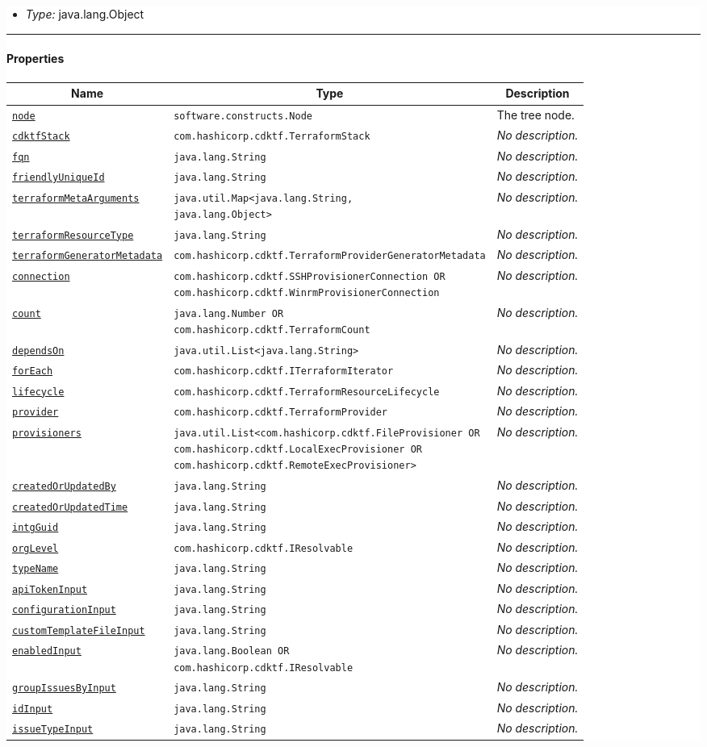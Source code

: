 - *Type:* java.lang.Object

---

#### Properties <a name="Properties" id="Properties"></a>

| **Name** | **Type** | **Description** |
| --- | --- | --- |
| <code><a href="#rhizo-co-terraform-provider-lacework.alertChannelJiraCloud.AlertChannelJiraCloud.property.node">node</a></code> | <code>software.constructs.Node</code> | The tree node. |
| <code><a href="#rhizo-co-terraform-provider-lacework.alertChannelJiraCloud.AlertChannelJiraCloud.property.cdktfStack">cdktfStack</a></code> | <code>com.hashicorp.cdktf.TerraformStack</code> | *No description.* |
| <code><a href="#rhizo-co-terraform-provider-lacework.alertChannelJiraCloud.AlertChannelJiraCloud.property.fqn">fqn</a></code> | <code>java.lang.String</code> | *No description.* |
| <code><a href="#rhizo-co-terraform-provider-lacework.alertChannelJiraCloud.AlertChannelJiraCloud.property.friendlyUniqueId">friendlyUniqueId</a></code> | <code>java.lang.String</code> | *No description.* |
| <code><a href="#rhizo-co-terraform-provider-lacework.alertChannelJiraCloud.AlertChannelJiraCloud.property.terraformMetaArguments">terraformMetaArguments</a></code> | <code>java.util.Map<java.lang.String, java.lang.Object></code> | *No description.* |
| <code><a href="#rhizo-co-terraform-provider-lacework.alertChannelJiraCloud.AlertChannelJiraCloud.property.terraformResourceType">terraformResourceType</a></code> | <code>java.lang.String</code> | *No description.* |
| <code><a href="#rhizo-co-terraform-provider-lacework.alertChannelJiraCloud.AlertChannelJiraCloud.property.terraformGeneratorMetadata">terraformGeneratorMetadata</a></code> | <code>com.hashicorp.cdktf.TerraformProviderGeneratorMetadata</code> | *No description.* |
| <code><a href="#rhizo-co-terraform-provider-lacework.alertChannelJiraCloud.AlertChannelJiraCloud.property.connection">connection</a></code> | <code>com.hashicorp.cdktf.SSHProvisionerConnection OR com.hashicorp.cdktf.WinrmProvisionerConnection</code> | *No description.* |
| <code><a href="#rhizo-co-terraform-provider-lacework.alertChannelJiraCloud.AlertChannelJiraCloud.property.count">count</a></code> | <code>java.lang.Number OR com.hashicorp.cdktf.TerraformCount</code> | *No description.* |
| <code><a href="#rhizo-co-terraform-provider-lacework.alertChannelJiraCloud.AlertChannelJiraCloud.property.dependsOn">dependsOn</a></code> | <code>java.util.List<java.lang.String></code> | *No description.* |
| <code><a href="#rhizo-co-terraform-provider-lacework.alertChannelJiraCloud.AlertChannelJiraCloud.property.forEach">forEach</a></code> | <code>com.hashicorp.cdktf.ITerraformIterator</code> | *No description.* |
| <code><a href="#rhizo-co-terraform-provider-lacework.alertChannelJiraCloud.AlertChannelJiraCloud.property.lifecycle">lifecycle</a></code> | <code>com.hashicorp.cdktf.TerraformResourceLifecycle</code> | *No description.* |
| <code><a href="#rhizo-co-terraform-provider-lacework.alertChannelJiraCloud.AlertChannelJiraCloud.property.provider">provider</a></code> | <code>com.hashicorp.cdktf.TerraformProvider</code> | *No description.* |
| <code><a href="#rhizo-co-terraform-provider-lacework.alertChannelJiraCloud.AlertChannelJiraCloud.property.provisioners">provisioners</a></code> | <code>java.util.List<com.hashicorp.cdktf.FileProvisioner OR com.hashicorp.cdktf.LocalExecProvisioner OR com.hashicorp.cdktf.RemoteExecProvisioner></code> | *No description.* |
| <code><a href="#rhizo-co-terraform-provider-lacework.alertChannelJiraCloud.AlertChannelJiraCloud.property.createdOrUpdatedBy">createdOrUpdatedBy</a></code> | <code>java.lang.String</code> | *No description.* |
| <code><a href="#rhizo-co-terraform-provider-lacework.alertChannelJiraCloud.AlertChannelJiraCloud.property.createdOrUpdatedTime">createdOrUpdatedTime</a></code> | <code>java.lang.String</code> | *No description.* |
| <code><a href="#rhizo-co-terraform-provider-lacework.alertChannelJiraCloud.AlertChannelJiraCloud.property.intgGuid">intgGuid</a></code> | <code>java.lang.String</code> | *No description.* |
| <code><a href="#rhizo-co-terraform-provider-lacework.alertChannelJiraCloud.AlertChannelJiraCloud.property.orgLevel">orgLevel</a></code> | <code>com.hashicorp.cdktf.IResolvable</code> | *No description.* |
| <code><a href="#rhizo-co-terraform-provider-lacework.alertChannelJiraCloud.AlertChannelJiraCloud.property.typeName">typeName</a></code> | <code>java.lang.String</code> | *No description.* |
| <code><a href="#rhizo-co-terraform-provider-lacework.alertChannelJiraCloud.AlertChannelJiraCloud.property.apiTokenInput">apiTokenInput</a></code> | <code>java.lang.String</code> | *No description.* |
| <code><a href="#rhizo-co-terraform-provider-lacework.alertChannelJiraCloud.AlertChannelJiraCloud.property.configurationInput">configurationInput</a></code> | <code>java.lang.String</code> | *No description.* |
| <code><a href="#rhizo-co-terraform-provider-lacework.alertChannelJiraCloud.AlertChannelJiraCloud.property.customTemplateFileInput">customTemplateFileInput</a></code> | <code>java.lang.String</code> | *No description.* |
| <code><a href="#rhizo-co-terraform-provider-lacework.alertChannelJiraCloud.AlertChannelJiraCloud.property.enabledInput">enabledInput</a></code> | <code>java.lang.Boolean OR com.hashicorp.cdktf.IResolvable</code> | *No description.* |
| <code><a href="#rhizo-co-terraform-provider-lacework.alertChannelJiraCloud.AlertChannelJiraCloud.property.groupIssuesByInput">groupIssuesByInput</a></code> | <code>java.lang.String</code> | *No description.* |
| <code><a href="#rhizo-co-terraform-provider-lacework.alertChannelJiraCloud.AlertChannelJiraCloud.property.idInput">idInput</a></code> | <code>java.lang.String</code> | *No description.* |
| <code><a href="#rhizo-co-terraform-provider-lacework.alertChannelJiraCloud.AlertChannelJiraCloud.property.issueTypeInput">issueTypeInput</a></code> | <code>java.lang.String</code> | *No description.* |